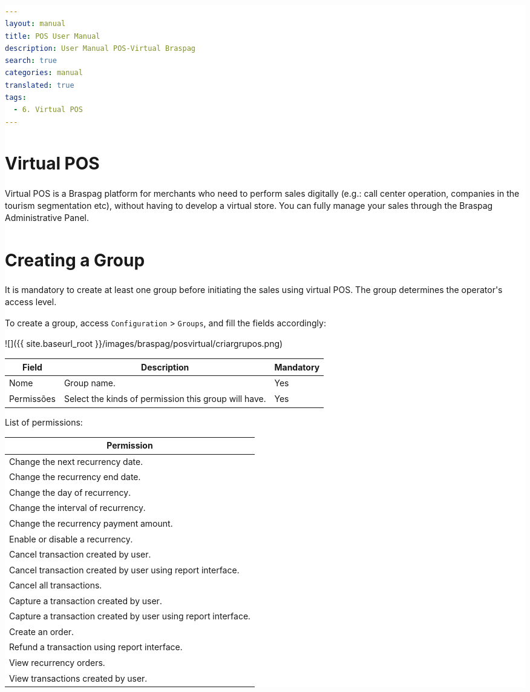 ```yaml
---
layout: manual
title: POS User Manual
description: User Manual POS-Virtual Braspag
search: true
categories: manual
translated: true
tags:
  - 6. Virtual POS
---
```

# Virtual POS

Virtual POS is a Braspag platform for merchants who need to perform sales digitally (e.g.: call center operation, companies in the tourism segmentation etc), without having to develop a virtual store. You can fully manage your sales through the Braspag Administrative Panel.

# Creating a Group

It is mandatory to create at least one group before initiating the sales using virtual POS. The group determines the operator's access level. 

To create a group, access `Configuration` > `Groups`, and fill the fields accordingly:

![]({{ site.baseurl_root }}/images/braspag/posvirtual/criargrupos.png)

|Field|Description|Mandatory|
|-----|-----------|---------|
|Nome|Group name.|Yes|
|Permissões|Select the kinds of permission this group will have.|Yes|

List of permissions:

|Permission|
|----------|
|Change the next recurrency date.|
|Change the recurrency end date.|
|Change the day of recurrency.|
|Change the interval of recurrency.|
|Change the recurrency payment amount.|
|Enable or disable a recurrency.|
|Cancel transaction created by user.|
|Cancel transaction created by user using report interface.|
|Cancel all transactions.|
|Capture a transaction created by user.|
|Capture a transaction created by user using report interface.|
|Create an order.|
|Refund a transaction using report interface.|
|View recurrency orders.|
|View transactions created by user.|